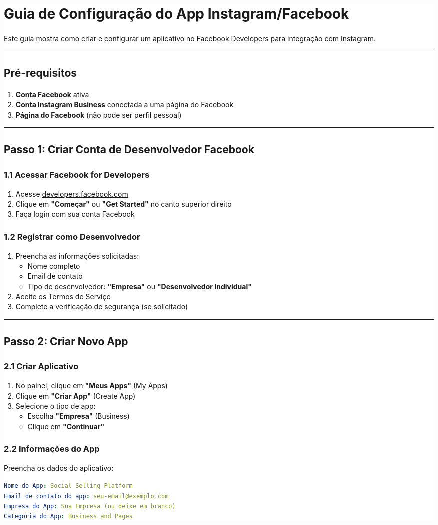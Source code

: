 # Guia de Configuração do App Instagram/Facebook

Este guia mostra como criar e configurar um aplicativo no Facebook Developers para integração com Instagram.

---

## Pré-requisitos

1. **Conta Facebook** ativa
2. **Conta Instagram Business** conectada a uma página do Facebook
3. **Página do Facebook** (não pode ser perfil pessoal)

---

## Passo 1: Criar Conta de Desenvolvedor Facebook

### 1.1 Acessar Facebook for Developers

1. Acesse [developers.facebook.com](https://developers.facebook.com)
2. Clique em **"Começar"** ou **"Get Started"** no canto superior direito
3. Faça login com sua conta Facebook

### 1.2 Registrar como Desenvolvedor

1. Preencha as informações solicitadas:
   - Nome completo
   - Email de contato
   - Tipo de desenvolvedor: **"Empresa"** ou **"Desenvolvedor Individual"**
2. Aceite os Termos de Serviço
3. Complete a verificação de segurança (se solicitado)

---

## Passo 2: Criar Novo App

### 2.1 Criar Aplicativo

1. No painel, clique em **"Meus Apps"** (My Apps)
2. Clique em **"Criar App"** (Create App)
3. Selecione o tipo de app:
   - Escolha **"Empresa"** (Business)
   - Clique em **"Continuar"**

### 2.2 Informações do App

Preencha os dados do aplicativo:

```yaml
Nome do App: Social Selling Platform
Email de contato do app: seu-email@exemplo.com
Empresa do App: Sua Empresa (ou deixe em branco)
Categoria do App: Business and Pages
```
